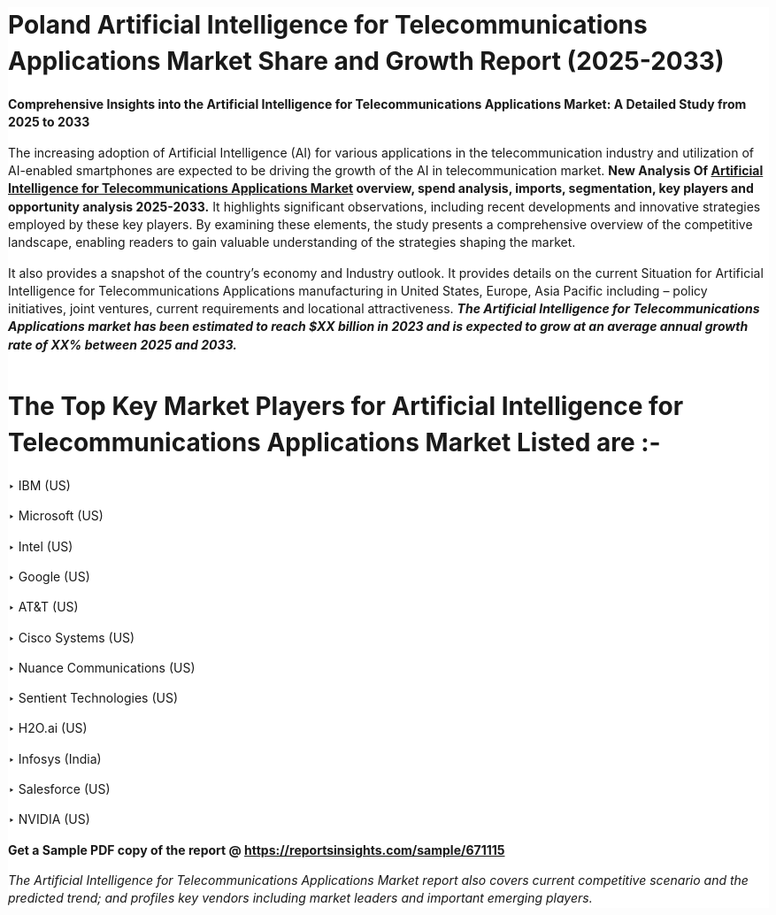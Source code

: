 # Poland Artificial Intelligence for Telecommunications Applications Market Share and Growth Report (2025-2033)

<strong>Comprehensive Insights into the Artificial Intelligence for Telecommunications Applications Market: A Detailed Study from 2025 to 2033</strong>

The increasing adoption of Artificial Intelligence (AI) for various applications in the telecommunication industry and utilization of AI-enabled smartphones are expected to be driving the growth of the AI in telecommunication market. <strong>New Analysis Of <a href=https://www.reportsinsights.com/sample/671115>Artificial Intelligence for Telecommunications Applications Market</a> overview, spend analysis, imports, segmentation, key players and opportunity analysis 2025-2033.</strong> It highlights significant observations, including recent developments and innovative strategies employed by these key players. By examining these elements, the study presents a comprehensive overview of the competitive landscape, enabling readers to gain valuable understanding of the strategies shaping the market.

It also provides a snapshot of the country’s economy and Industry outlook. It provides details on the current Situation for Artificial Intelligence for Telecommunications Applications manufacturing in United States, Europe, Asia Pacific including – policy initiatives, joint ventures, current requirements and locational attractiveness. <strong><em>The Artificial Intelligence for Telecommunications Applications market has been estimated to reach $XX billion in 2023 and is expected to grow at an average annual growth rate of XX% between 2025 and 2033.</em></strong>

# <strong>The Top Key Market Players for Artificial Intelligence for Telecommunications Applications Market Listed are :-</strong> 

‣ IBM (US)

‣ Microsoft (US)

‣ Intel (US)

‣ Google (US)

‣ AT&T (US)

‣ Cisco Systems (US)

‣ Nuance Communications (US)

‣ Sentient Technologies (US)

‣ H2O.ai (US)

‣ Infosys (India)

‣ Salesforce (US)

‣ NVIDIA (US)

<strong>Get a Sample PDF copy of the report @ <a href=https://reportsinsights.com/sample/671115>https://reportsinsights.com/sample/671115</a></strong>

<em>The Artificial Intelligence for Telecommunications Applications Market report also covers current competitive scenario and the predicted trend; and profiles key vendors including market leaders and important emerging players.</em>
